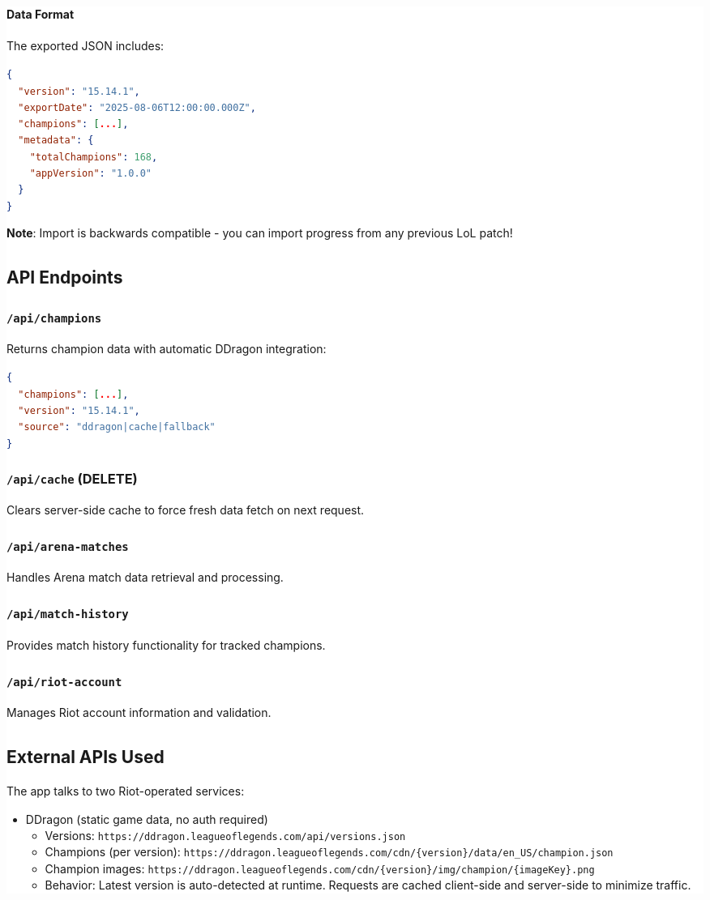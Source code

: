 #### Data Format
The exported JSON includes:
```json
{
  "version": "15.14.1",
  "exportDate": "2025-08-06T12:00:00.000Z",
  "champions": [...],
  "metadata": {
    "totalChampions": 168,
    "appVersion": "1.0.0"
  }
}
```

**Note**: Import is backwards compatible - you can import progress from any previous LoL patch!

## API Endpoints

### `/api/champions`
Returns champion data with automatic DDragon integration:
```json
{
  "champions": [...],
  "version": "15.14.1",
  "source": "ddragon|cache|fallback"
}
```

### `/api/cache` (DELETE)
Clears server-side cache to force fresh data fetch on next request.

### `/api/arena-matches`
Handles Arena match data retrieval and processing.

### `/api/match-history`
Provides match history functionality for tracked champions.

### `/api/riot-account`
Manages Riot account information and validation.

## External APIs Used

The app talks to two Riot-operated services:

- DDragon (static game data, no auth required)
  - Versions: `https://ddragon.leagueoflegends.com/api/versions.json`
  - Champions (per version): `https://ddragon.leagueoflegends.com/cdn/{version}/data/en_US/champion.json`
  - Champion images: `https://ddragon.leagueoflegends.com/cdn/{version}/img/champion/{imageKey}.png`
  - Behavior: Latest version is auto-detected at runtime. Requests are cached client-side and server-side to minimize traffic.
